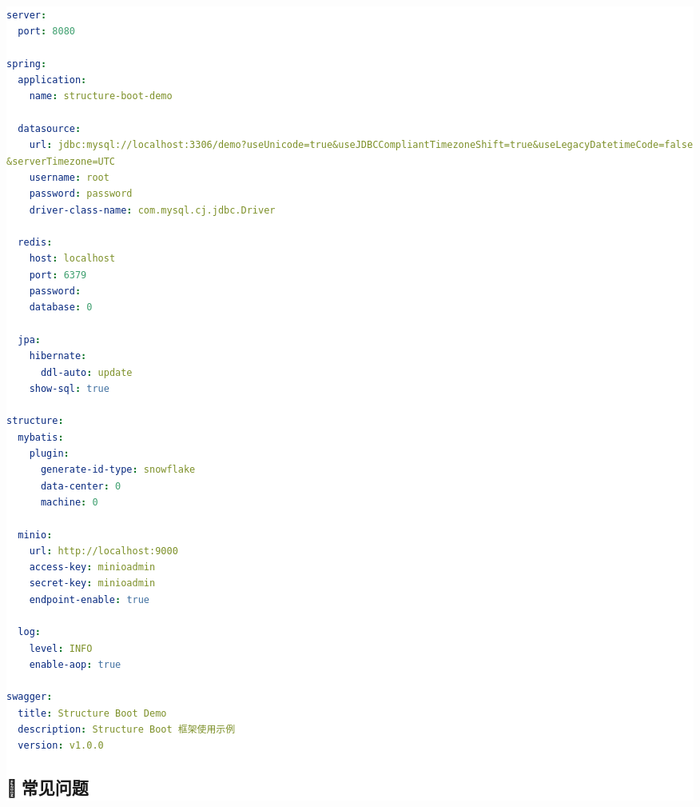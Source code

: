 ```yaml
server:
  port: 8080

spring:
  application:
    name: structure-boot-demo

  datasource:
    url: jdbc:mysql://localhost:3306/demo?useUnicode=true&useJDBCCompliantTimezoneShift=true&useLegacyDatetimeCode=false&serverTimezone=UTC
    username: root
    password: password
    driver-class-name: com.mysql.cj.jdbc.Driver

  redis:
    host: localhost
    port: 6379
    password:
    database: 0

  jpa:
    hibernate:
      ddl-auto: update
    show-sql: true

structure:
  mybatis:
    plugin:
      generate-id-type: snowflake
      data-center: 0
      machine: 0

  minio:
    url: http://localhost:9000
    access-key: minioadmin
    secret-key: minioadmin
    endpoint-enable: true

  log:
    level: INFO
    enable-aop: true

swagger:
  title: Structure Boot Demo
  description: Structure Boot 框架使用示例
  version: v1.0.0
```

## 🚨 常见问题
